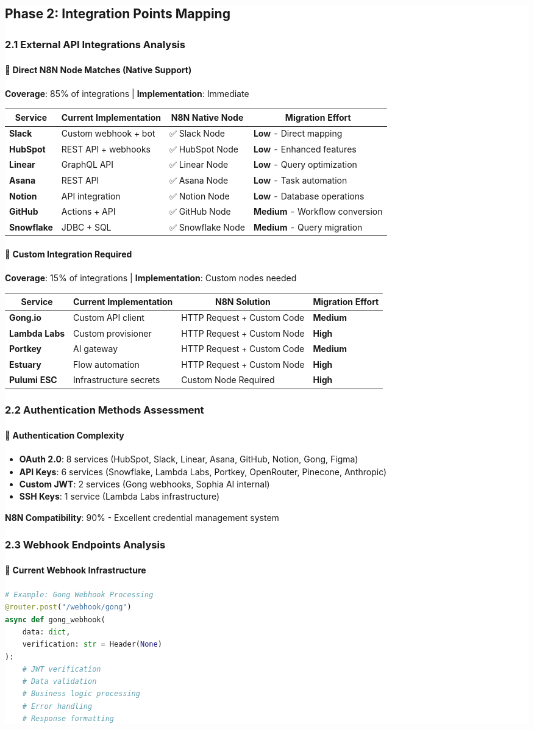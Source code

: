 ## Phase 2: Integration Points Mapping

### 2.1 External API Integrations Analysis

#### **🎯 Direct N8N Node Matches (Native Support)**
**Coverage**: 85% of integrations | **Implementation**: Immediate

| Service | Current Implementation | N8N Native Node | Migration Effort |
|---------|----------------------|-----------------|------------------|
| **Slack** | Custom webhook + bot | ✅ Slack Node | **Low** - Direct mapping |
| **HubSpot** | REST API + webhooks | ✅ HubSpot Node | **Low** - Enhanced features |
| **Linear** | GraphQL API | ✅ Linear Node | **Low** - Query optimization |
| **Asana** | REST API | ✅ Asana Node | **Low** - Task automation |
| **Notion** | API integration | ✅ Notion Node | **Low** - Database operations |
| **GitHub** | Actions + API | ✅ GitHub Node | **Medium** - Workflow conversion |
| **Snowflake** | JDBC + SQL | ✅ Snowflake Node | **Medium** - Query migration |

#### **🔧 Custom Integration Required**
**Coverage**: 15% of integrations | **Implementation**: Custom nodes needed

| Service | Current Implementation | N8N Solution | Migration Effort |
|---------|----------------------|--------------|------------------|
| **Gong.io** | Custom API client | HTTP Request + Custom Code | **Medium** |
| **Lambda Labs** | Custom provisioner | HTTP Request + Custom Node | **High** |
| **Portkey** | AI gateway | HTTP Request + Custom Code | **Medium** |
| **Estuary** | Flow automation | HTTP Request + Custom Node | **High** |
| **Pulumi ESC** | Infrastructure secrets | Custom Node Required | **High** |

### 2.2 Authentication Methods Assessment

#### **🔐 Authentication Complexity**
- **OAuth 2.0**: 8 services (HubSpot, Slack, Linear, Asana, GitHub, Notion, Gong, Figma)
- **API Keys**: 6 services (Snowflake, Lambda Labs, Portkey, OpenRouter, Pinecone, Anthropic)
- **Custom JWT**: 2 services (Gong webhooks, Sophia AI internal)
- **SSH Keys**: 1 service (Lambda Labs infrastructure)

**N8N Compatibility**: 90% - Excellent credential management system

### 2.3 Webhook Endpoints Analysis

#### **📡 Current Webhook Infrastructure**
```python
# Example: Gong Webhook Processing
@router.post("/webhook/gong")
async def gong_webhook(
    data: dict,
    verification: str = Header(None)
):
    # JWT verification
    # Data validation  
    # Business logic processing
    # Error handling
    # Response formatting
```
